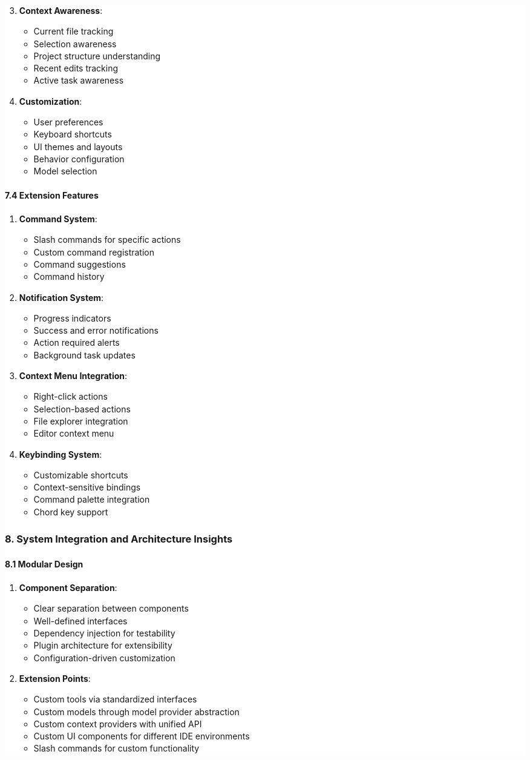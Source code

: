 3. **Context Awareness**:
   - Current file tracking
   - Selection awareness
   - Project structure understanding
   - Recent edits tracking
   - Active task awareness

4. **Customization**:
   - User preferences
   - Keyboard shortcuts
   - UI themes and layouts
   - Behavior configuration
   - Model selection

#### 7.4 Extension Features

1. **Command System**:
   - Slash commands for specific actions
   - Custom command registration
   - Command suggestions
   - Command history

2. **Notification System**:
   - Progress indicators
   - Success and error notifications
   - Action required alerts
   - Background task updates

3. **Context Menu Integration**:
   - Right-click actions
   - Selection-based actions
   - File explorer integration
   - Editor context menu

4. **Keybinding System**:
   - Customizable shortcuts
   - Context-sensitive bindings
   - Command palette integration
   - Chord key support

### 8. System Integration and Architecture Insights

#### 8.1 Modular Design

1. **Component Separation**:
   - Clear separation between components
   - Well-defined interfaces
   - Dependency injection for testability
   - Plugin architecture for extensibility
   - Configuration-driven customization

2. **Extension Points**:
   - Custom tools via standardized interfaces
   - Custom models through model provider abstraction
   - Custom context providers with unified API
   - Custom UI components for different IDE environments
   - Slash commands for custom functionality
